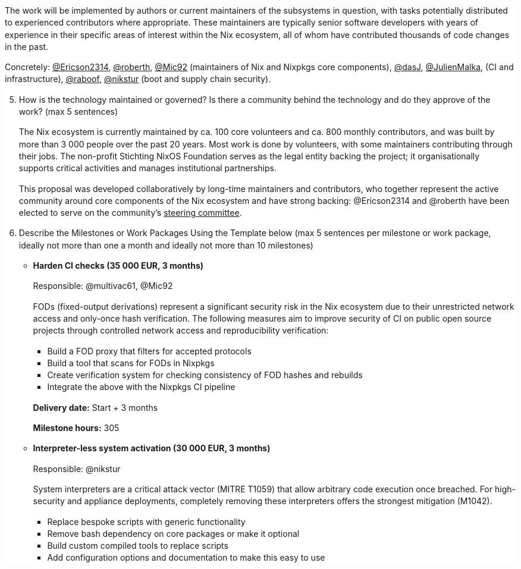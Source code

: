    The work will be implemented by authors or current maintainers of the subsystems in question, with tasks potentially distributed to experienced contributors where appropriate.
   These maintainers are typically senior software developers with years of experience in their specific areas of interest within the Nix ecosystem, all of whom have contributed thousands of code changes in the past.

   Concretely: [@Ericson2314](https://github.com/ericson2314/), [@roberth](https://github.com/roberth), [@Mic92](https://github.com/Mic92) (maintainers of Nix and Nixpkgs core components), [@dasJ](https://github.com/dasJ/), [@JulienMalka](https://github.com/JulienMalka/), (CI and infrastructure), [@raboof](https://github.com/raboof/), [@nikstur](https://github.com/nikstur/) (boot and supply chain security).

5) How is the technology maintained or governed? Is there a community behind the technology and do they approve of the work? (max 5 sentences)

   The Nix ecosystem is currently maintained by ca. 100 core volunteers and ca. 800 monthly contributors, and was built by more than 3 000 people over the past 20 years.
   Most work is done by volunteers, with some maintainers contributing through their jobs.
   The non-profit Stichting NixOS Foundation serves as the legal entity backing the project; it organisationally supports critical activities and manages institutional partnerships.

   This proposal was developed collaboratively by long-time maintainers and contributors, who together represent the active community around core components of the Nix ecosystem and have strong backing:
   @Ericson2314 and @roberth have been elected to serve on the communityʼs [steering committee](https://github.com/NixOS/org/blob/main/doc/governance.md).

6) Describe the Milestones or Work Packages Using the Template below (max 5 sentences per milestone or work package, ideally not more than one a month and ideally not more than 10 milestones)

   - **Harden CI checks (35 000 EUR, 3 months)**

     Responsible: @multivac61, @Mic92

     FODs (fixed-output derivations) represent a significant security risk in the Nix ecosystem due to their unrestricted network access and only-once hash verification. The following measures aim to improve security of CI on public open source projects through controlled network access and reproducibility verification:

     - Build a FOD proxy that filters for accepted protocols
     - Build a tool that scans for FODs in Nixpkgs
     - Create verification system for checking consistency of FOD hashes and rebuilds
     - Integrate the above with the Nixpkgs CI pipeline

     **Delivery date:** Start + 3 months

     **Milestone hours:** 305

   - **Interpreter-less system activation (30 000 EUR, 3 months)**

     Responsible: @nikstur

     System interpreters are a critical attack vector (MITRE T1059) that allow arbitrary code execution once breached. For high-security and appliance deployments, completely removing these interpreters offers the strongest mitigation (M1042).

     - Replace bespoke scripts with generic functionality
     - Remove bash dependency on core packages or make it optional
     - Build custom compiled tools to replace scripts
     - Add configuration options and documentation to make this easy to use
